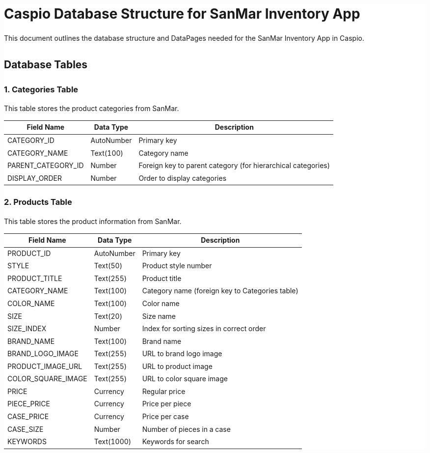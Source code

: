 # Caspio Database Structure for SanMar Inventory App

This document outlines the database structure and DataPages needed for the SanMar Inventory App in Caspio.

## Database Tables

### 1. Categories Table

This table stores the product categories from SanMar.

| Field Name | Data Type | Description |
|------------|-----------|-------------|
| CATEGORY_ID | AutoNumber | Primary key |
| CATEGORY_NAME | Text(100) | Category name |
| PARENT_CATEGORY_ID | Number | Foreign key to parent category (for hierarchical categories) |
| DISPLAY_ORDER | Number | Order to display categories |

### 2. Products Table

This table stores the product information from SanMar.

| Field Name | Data Type | Description |
|------------|-----------|-------------|
| PRODUCT_ID | AutoNumber | Primary key |
| STYLE | Text(50) | Product style number |
| PRODUCT_TITLE | Text(255) | Product title |
| CATEGORY_NAME | Text(100) | Category name (foreign key to Categories table) |
| COLOR_NAME | Text(100) | Color name |
| SIZE | Text(20) | Size name |
| SIZE_INDEX | Number | Index for sorting sizes in correct order |
| BRAND_NAME | Text(100) | Brand name |
| BRAND_LOGO_IMAGE | Text(255) | URL to brand logo image |
| PRODUCT_IMAGE_URL | Text(255) | URL to product image |
| COLOR_SQUARE_IMAGE | Text(255) | URL to color square image |
| PRICE | Currency | Regular price |
| PIECE_PRICE | Currency | Price per piece |
| CASE_PRICE | Currency | Price per case |
| CASE_SIZE | Number | Number of pieces in a case |
| KEYWORDS | Text(1000) | Keywords for search |

